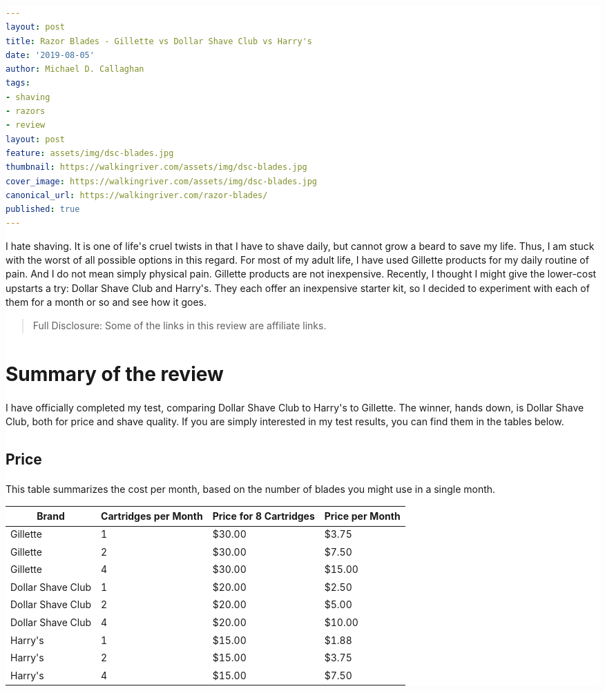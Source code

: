 ```yaml
---
layout: post
title: Razor Blades - Gillette vs Dollar Shave Club vs Harry's
date: '2019-08-05'
author: Michael D. Callaghan
tags: 
- shaving 
- razors
- review
layout: post
feature: assets/img/dsc-blades.jpg
thumbnail: https://walkingriver.com/assets/img/dsc-blades.jpg
cover_image: https://walkingriver.com/assets/img/dsc-blades.jpg
canonical_url: https://walkingriver.com/razor-blades/
published: true
---
```


I hate shaving. It is one of life's cruel twists in that I have to shave daily, but cannot grow a beard to save my life. Thus, I am stuck with the worst of all possible options in this regard. For most of my adult life, I have used Gillette products for my daily routine of pain. And I do not mean simply physical pain. Gillette products are not inexpensive. Recently, I thought I might give the lower-cost upstarts a try: Dollar Shave Club and Harry's. They each offer an inexpensive starter kit, so I decided to experiment with each of them for a month or so and see how it goes. 



> Full Disclosure: Some of the links in this review are affiliate links.

# Summary of the review 
I have officially completed my test, comparing Dollar Shave Club to Harry's to Gillette. The winner, hands down, is Dollar Shave Club, both for price and shave quality. If you are simply interested in my test results, you can find them in the tables below.

## Price
This table summarizes the cost per month, based on the number of blades you might use  in a single month. 

|Brand|Cartridges per Month|Price for 8 Cartridges|Price per Month|
|-|-|-|-|
|Gillette|1|$30.00|$3.75|
|Gillette|2|$30.00|$7.50|
|Gillette|4|$30.00|$15.00|
|Dollar Shave Club|1|$20.00|$2.50|
|Dollar Shave Club|2|$20.00|$5.00|
|Dollar Shave Club|4|$20.00|$10.00|
|Harry's|1|$15.00|$1.88|
|Harry's|2|$15.00|$3.75|
|Harry's|4|$15.00|$7.50|
